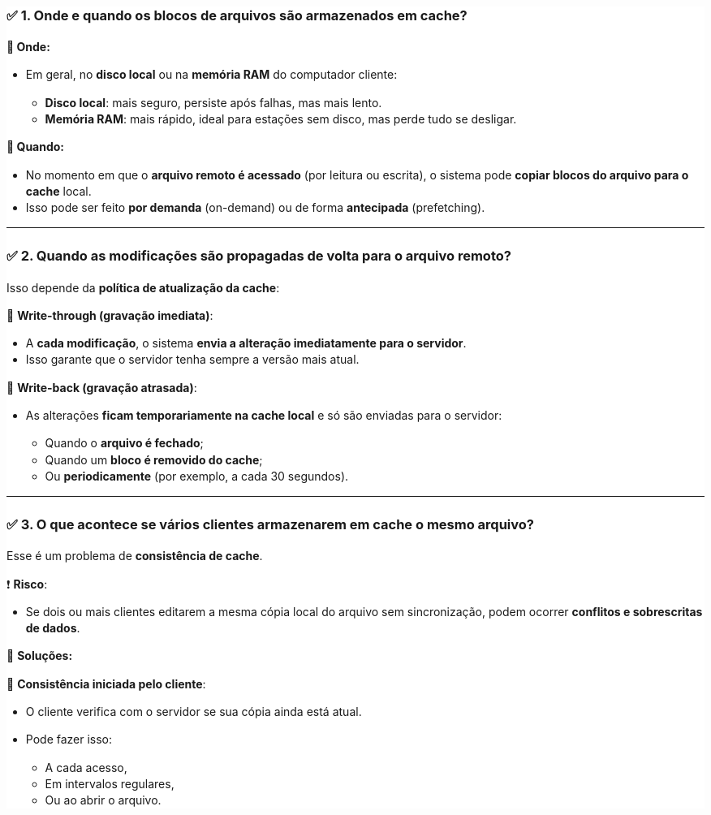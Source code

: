 
### ✅ **1. Onde e quando os blocos de arquivos são armazenados em cache?**

**📍 Onde:**

* Em geral, no **disco local** ou na **memória RAM** do computador cliente:

  * **Disco local**: mais seguro, persiste após falhas, mas mais lento.
  * **Memória RAM**: mais rápido, ideal para estações sem disco, mas perde tudo se desligar.

**📍 Quando:**

* No momento em que o **arquivo remoto é acessado** (por leitura ou escrita), o sistema pode **copiar blocos do arquivo para o cache** local.
* Isso pode ser feito **por demanda** (on-demand) ou de forma **antecipada** (prefetching).

---

### ✅ **2. Quando as modificações são propagadas de volta para o arquivo remoto?**

Isso depende da **política de atualização da cache**:

🔸 **Write-through (gravação imediata)**:

* A **cada modificação**, o sistema **envia a alteração imediatamente para o servidor**.
* Isso garante que o servidor tenha sempre a versão mais atual.

🔸 **Write-back (gravação atrasada)**:

* As alterações **ficam temporariamente na cache local** e só são enviadas para o servidor:

  * Quando o **arquivo é fechado**;
  * Quando um **bloco é removido do cache**;
  * Ou **periodicamente** (por exemplo, a cada 30 segundos).

---

### ✅ **3. O que acontece se vários clientes armazenarem em cache o mesmo arquivo?**

Esse é um problema de **consistência de cache**.

❗ **Risco**:

* Se dois ou mais clientes editarem a mesma cópia local do arquivo sem sincronização, podem ocorrer **conflitos e sobrescritas de dados**.

📌 **Soluções:**

🔹 **Consistência iniciada pelo cliente**:

* O cliente verifica com o servidor se sua cópia ainda está atual.
* Pode fazer isso:

  * A cada acesso,
  * Em intervalos regulares,
  * Ou ao abrir o arquivo.
